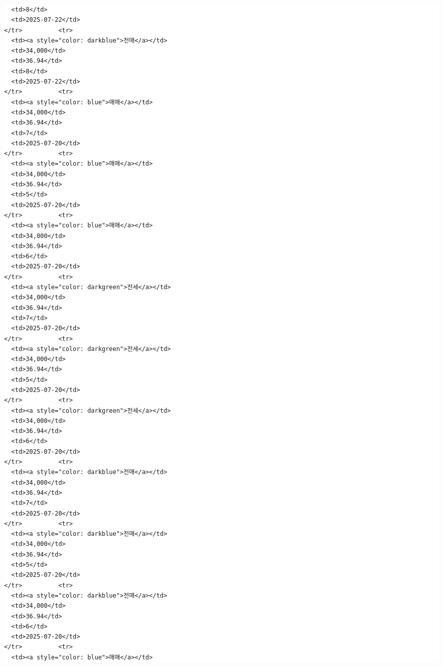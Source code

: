      <td>8</td>
      <td>2025-07-22</td>
    </tr>          <tr>
      <td><a style="color: darkblue">전매</a></td>
      <td>34,000</td>
      <td>36.94</td>
      <td>8</td>
      <td>2025-07-22</td>
    </tr>          <tr>
      <td><a style="color: blue">매매</a></td>
      <td>34,000</td>
      <td>36.94</td>
      <td>7</td>
      <td>2025-07-20</td>
    </tr>          <tr>
      <td><a style="color: blue">매매</a></td>
      <td>34,000</td>
      <td>36.94</td>
      <td>5</td>
      <td>2025-07-20</td>
    </tr>          <tr>
      <td><a style="color: blue">매매</a></td>
      <td>34,000</td>
      <td>36.94</td>
      <td>6</td>
      <td>2025-07-20</td>
    </tr>          <tr>
      <td><a style="color: darkgreen">전세</a></td>
      <td>34,000</td>
      <td>36.94</td>
      <td>7</td>
      <td>2025-07-20</td>
    </tr>          <tr>
      <td><a style="color: darkgreen">전세</a></td>
      <td>34,000</td>
      <td>36.94</td>
      <td>5</td>
      <td>2025-07-20</td>
    </tr>          <tr>
      <td><a style="color: darkgreen">전세</a></td>
      <td>34,000</td>
      <td>36.94</td>
      <td>6</td>
      <td>2025-07-20</td>
    </tr>          <tr>
      <td><a style="color: darkblue">전매</a></td>
      <td>34,000</td>
      <td>36.94</td>
      <td>7</td>
      <td>2025-07-20</td>
    </tr>          <tr>
      <td><a style="color: darkblue">전매</a></td>
      <td>34,000</td>
      <td>36.94</td>
      <td>5</td>
      <td>2025-07-20</td>
    </tr>          <tr>
      <td><a style="color: darkblue">전매</a></td>
      <td>34,000</td>
      <td>36.94</td>
      <td>6</td>
      <td>2025-07-20</td>
    </tr>          <tr>
      <td><a style="color: blue">매매</a></td>